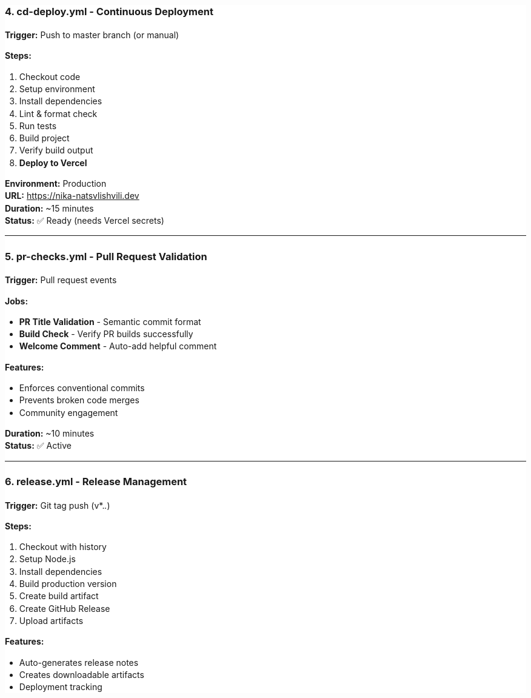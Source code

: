 
### 4. **cd-deploy.yml** - Continuous Deployment
**Trigger:** Push to master branch (or manual)

**Steps:**
1. Checkout code
2. Setup environment
3. Install dependencies
4. Lint & format check
5. Run tests
6. Build project
7. Verify build output
8. **Deploy to Vercel**

**Environment:** Production  
**URL:** https://nika-natsvlishvili.dev  
**Duration:** ~15 minutes  
**Status:** ✅ Ready (needs Vercel secrets)

---

### 5. **pr-checks.yml** - Pull Request Validation
**Trigger:** Pull request events

**Jobs:**
- **PR Title Validation** - Semantic commit format
- **Build Check** - Verify PR builds successfully
- **Welcome Comment** - Auto-add helpful comment

**Features:**
- Enforces conventional commits
- Prevents broken code merges
- Community engagement

**Duration:** ~10 minutes  
**Status:** ✅ Active

---

### 6. **release.yml** - Release Management
**Trigger:** Git tag push (v*.*.*)

**Steps:**
1. Checkout with history
2. Setup Node.js
3. Install dependencies
4. Build production version
5. Create build artifact
6. Create GitHub Release
7. Upload artifacts

**Features:**
- Auto-generates release notes
- Creates downloadable artifacts
- Deployment tracking
